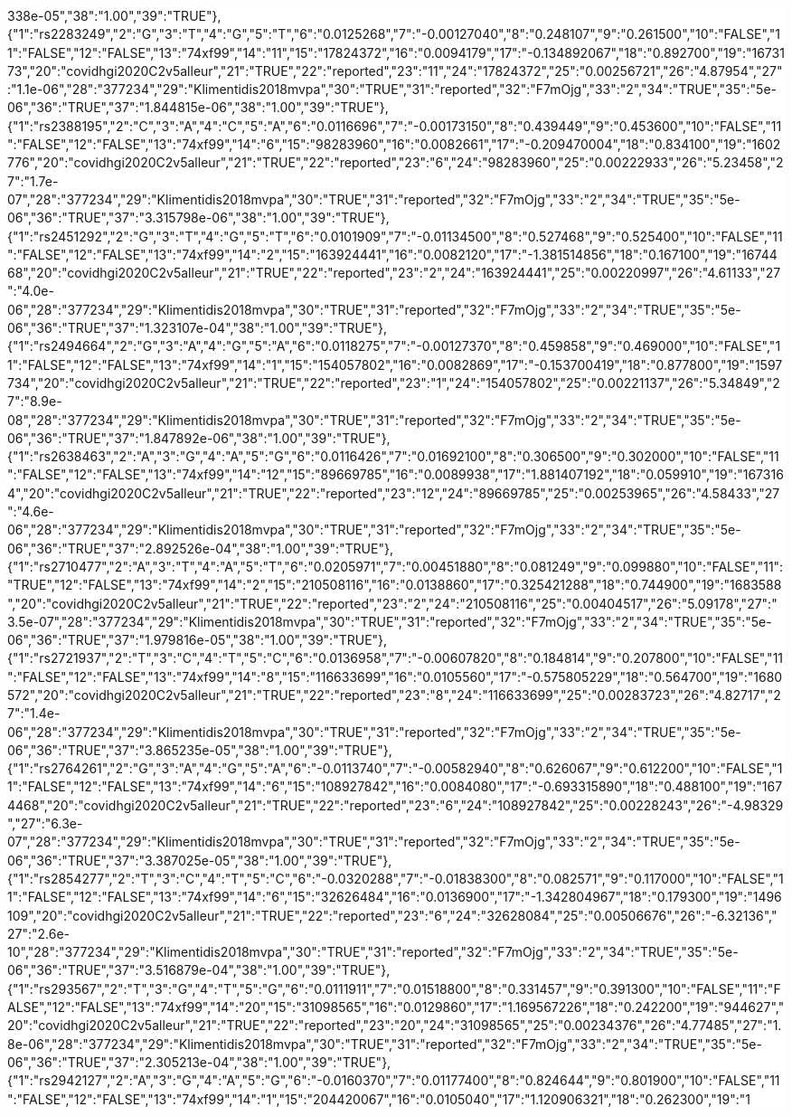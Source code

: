 338e-05","38":"1.00","39":"TRUE"},{"1":"rs2283249","2":"G","3":"T","4":"G","5":"T","6":"0.0125268","7":"-0.00127040","8":"0.248107","9":"0.261500","10":"FALSE","11":"FALSE","12":"FALSE","13":"74xf99","14":"11","15":"17824372","16":"0.0094179","17":"-0.134892067","18":"0.892700","19":"1673173","20":"covidhgi2020C2v5alleur","21":"TRUE","22":"reported","23":"11","24":"17824372","25":"0.00256721","26":"4.87954","27":"1.1e-06","28":"377234","29":"Klimentidis2018mvpa","30":"TRUE","31":"reported","32":"F7mOjg","33":"2","34":"TRUE","35":"5e-06","36":"TRUE","37":"1.844815e-06","38":"1.00","39":"TRUE"},{"1":"rs2388195","2":"C","3":"A","4":"C","5":"A","6":"0.0116696","7":"-0.00173150","8":"0.439449","9":"0.453600","10":"FALSE","11":"FALSE","12":"FALSE","13":"74xf99","14":"6","15":"98283960","16":"0.0082661","17":"-0.209470004","18":"0.834100","19":"1602776","20":"covidhgi2020C2v5alleur","21":"TRUE","22":"reported","23":"6","24":"98283960","25":"0.00222933","26":"5.23458","27":"1.7e-07","28":"377234","29":"Klimentidis2018mvpa","30":"TRUE","31":"reported","32":"F7mOjg","33":"2","34":"TRUE","35":"5e-06","36":"TRUE","37":"3.315798e-06","38":"1.00","39":"TRUE"},{"1":"rs2451292","2":"G","3":"T","4":"G","5":"T","6":"0.0101909","7":"-0.01134500","8":"0.527468","9":"0.525400","10":"FALSE","11":"FALSE","12":"FALSE","13":"74xf99","14":"2","15":"163924441","16":"0.0082120","17":"-1.381514856","18":"0.167100","19":"1674468","20":"covidhgi2020C2v5alleur","21":"TRUE","22":"reported","23":"2","24":"163924441","25":"0.00220997","26":"4.61133","27":"4.0e-06","28":"377234","29":"Klimentidis2018mvpa","30":"TRUE","31":"reported","32":"F7mOjg","33":"2","34":"TRUE","35":"5e-06","36":"TRUE","37":"1.323107e-04","38":"1.00","39":"TRUE"},{"1":"rs2494664","2":"G","3":"A","4":"G","5":"A","6":"0.0118275","7":"-0.00127370","8":"0.459858","9":"0.469000","10":"FALSE","11":"FALSE","12":"FALSE","13":"74xf99","14":"1","15":"154057802","16":"0.0082869","17":"-0.153700419","18":"0.877800","19":"1597734","20":"covidhgi2020C2v5alleur","21":"TRUE","22":"reported","23":"1","24":"154057802","25":"0.00221137","26":"5.34849","27":"8.9e-08","28":"377234","29":"Klimentidis2018mvpa","30":"TRUE","31":"reported","32":"F7mOjg","33":"2","34":"TRUE","35":"5e-06","36":"TRUE","37":"1.847892e-06","38":"1.00","39":"TRUE"},{"1":"rs2638463","2":"A","3":"G","4":"A","5":"G","6":"0.0116426","7":"0.01692100","8":"0.306500","9":"0.302000","10":"FALSE","11":"FALSE","12":"FALSE","13":"74xf99","14":"12","15":"89669785","16":"0.0089938","17":"1.881407192","18":"0.059910","19":"1673164","20":"covidhgi2020C2v5alleur","21":"TRUE","22":"reported","23":"12","24":"89669785","25":"0.00253965","26":"4.58433","27":"4.6e-06","28":"377234","29":"Klimentidis2018mvpa","30":"TRUE","31":"reported","32":"F7mOjg","33":"2","34":"TRUE","35":"5e-06","36":"TRUE","37":"2.892526e-04","38":"1.00","39":"TRUE"},{"1":"rs2710477","2":"A","3":"T","4":"A","5":"T","6":"0.0205971","7":"0.00451880","8":"0.081249","9":"0.099880","10":"FALSE","11":"TRUE","12":"FALSE","13":"74xf99","14":"2","15":"210508116","16":"0.0138860","17":"0.325421288","18":"0.744900","19":"1683588","20":"covidhgi2020C2v5alleur","21":"TRUE","22":"reported","23":"2","24":"210508116","25":"0.00404517","26":"5.09178","27":"3.5e-07","28":"377234","29":"Klimentidis2018mvpa","30":"TRUE","31":"reported","32":"F7mOjg","33":"2","34":"TRUE","35":"5e-06","36":"TRUE","37":"1.979816e-05","38":"1.00","39":"TRUE"},{"1":"rs2721937","2":"T","3":"C","4":"T","5":"C","6":"0.0136958","7":"-0.00607820","8":"0.184814","9":"0.207800","10":"FALSE","11":"FALSE","12":"FALSE","13":"74xf99","14":"8","15":"116633699","16":"0.0105560","17":"-0.575805229","18":"0.564700","19":"1680572","20":"covidhgi2020C2v5alleur","21":"TRUE","22":"reported","23":"8","24":"116633699","25":"0.00283723","26":"4.82717","27":"1.4e-06","28":"377234","29":"Klimentidis2018mvpa","30":"TRUE","31":"reported","32":"F7mOjg","33":"2","34":"TRUE","35":"5e-06","36":"TRUE","37":"3.865235e-05","38":"1.00","39":"TRUE"},{"1":"rs2764261","2":"G","3":"A","4":"G","5":"A","6":"-0.0113740","7":"-0.00582940","8":"0.626067","9":"0.612200","10":"FALSE","11":"FALSE","12":"FALSE","13":"74xf99","14":"6","15":"108927842","16":"0.0084080","17":"-0.693315890","18":"0.488100","19":"1674468","20":"covidhgi2020C2v5alleur","21":"TRUE","22":"reported","23":"6","24":"108927842","25":"0.00228243","26":"-4.98329","27":"6.3e-07","28":"377234","29":"Klimentidis2018mvpa","30":"TRUE","31":"reported","32":"F7mOjg","33":"2","34":"TRUE","35":"5e-06","36":"TRUE","37":"3.387025e-05","38":"1.00","39":"TRUE"},{"1":"rs2854277","2":"T","3":"C","4":"T","5":"C","6":"-0.0320288","7":"-0.01838300","8":"0.082571","9":"0.117000","10":"FALSE","11":"FALSE","12":"FALSE","13":"74xf99","14":"6","15":"32626484","16":"0.0136900","17":"-1.342804967","18":"0.179300","19":"1496109","20":"covidhgi2020C2v5alleur","21":"TRUE","22":"reported","23":"6","24":"32628084","25":"0.00506676","26":"-6.32136","27":"2.6e-10","28":"377234","29":"Klimentidis2018mvpa","30":"TRUE","31":"reported","32":"F7mOjg","33":"2","34":"TRUE","35":"5e-06","36":"TRUE","37":"3.516879e-04","38":"1.00","39":"TRUE"},{"1":"rs293567","2":"T","3":"G","4":"T","5":"G","6":"0.0111911","7":"0.01518800","8":"0.331457","9":"0.391300","10":"FALSE","11":"FALSE","12":"FALSE","13":"74xf99","14":"20","15":"31098565","16":"0.0129860","17":"1.169567226","18":"0.242200","19":"944627","20":"covidhgi2020C2v5alleur","21":"TRUE","22":"reported","23":"20","24":"31098565","25":"0.00234376","26":"4.77485","27":"1.8e-06","28":"377234","29":"Klimentidis2018mvpa","30":"TRUE","31":"reported","32":"F7mOjg","33":"2","34":"TRUE","35":"5e-06","36":"TRUE","37":"2.305213e-04","38":"1.00","39":"TRUE"},{"1":"rs2942127","2":"A","3":"G","4":"A","5":"G","6":"-0.0160370","7":"0.01177400","8":"0.824644","9":"0.801900","10":"FALSE","11":"FALSE","12":"FALSE","13":"74xf99","14":"1","15":"204420067","16":"0.0105040","17":"1.120906321","18":"0.262300","19":"1